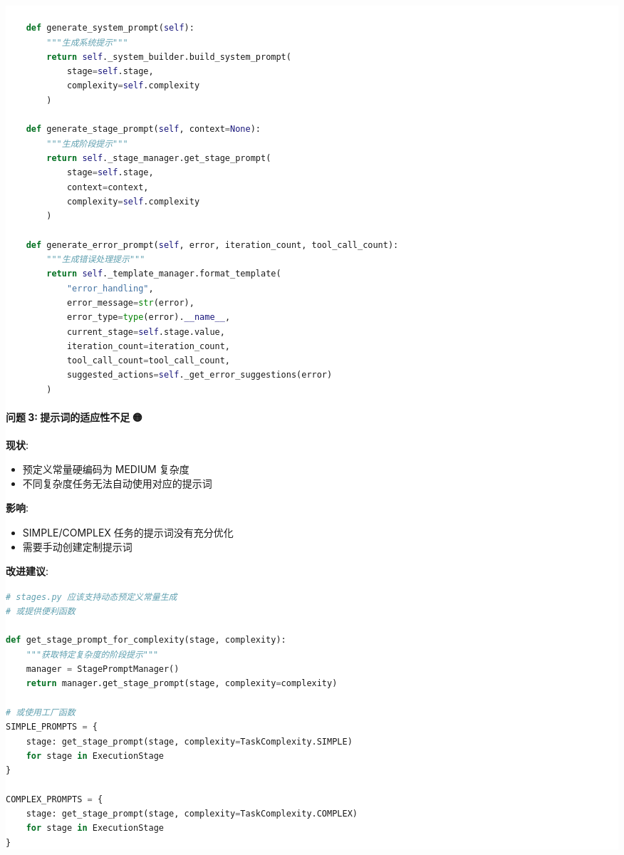 ```python
    
    def generate_system_prompt(self):
        """生成系统提示"""
        return self._system_builder.build_system_prompt(
            stage=self.stage,
            complexity=self.complexity
        )
    
    def generate_stage_prompt(self, context=None):
        """生成阶段提示"""
        return self._stage_manager.get_stage_prompt(
            stage=self.stage,
            context=context,
            complexity=self.complexity
        )
    
    def generate_error_prompt(self, error, iteration_count, tool_call_count):
        """生成错误处理提示"""
        return self._template_manager.format_template(
            "error_handling",
            error_message=str(error),
            error_type=type(error).__name__,
            current_stage=self.stage.value,
            iteration_count=iteration_count,
            tool_call_count=tool_call_count,
            suggested_actions=self._get_error_suggestions(error)
        )
```

#### 问题 3: 提示词的适应性不足 🟡

**现状**:
- 预定义常量硬编码为 MEDIUM 复杂度
- 不同复杂度任务无法自动使用对应的提示词

**影响**:
- SIMPLE/COMPLEX 任务的提示词没有充分优化
- 需要手动创建定制提示词

**改进建议**:
```python
# stages.py 应该支持动态预定义常量生成
# 或提供便利函数

def get_stage_prompt_for_complexity(stage, complexity):
    """获取特定复杂度的阶段提示"""
    manager = StagePromptManager()
    return manager.get_stage_prompt(stage, complexity=complexity)

# 或使用工厂函数
SIMPLE_PROMPTS = {
    stage: get_stage_prompt(stage, complexity=TaskComplexity.SIMPLE)
    for stage in ExecutionStage
}

COMPLEX_PROMPTS = {
    stage: get_stage_prompt(stage, complexity=TaskComplexity.COMPLEX)
    for stage in ExecutionStage
}
```
